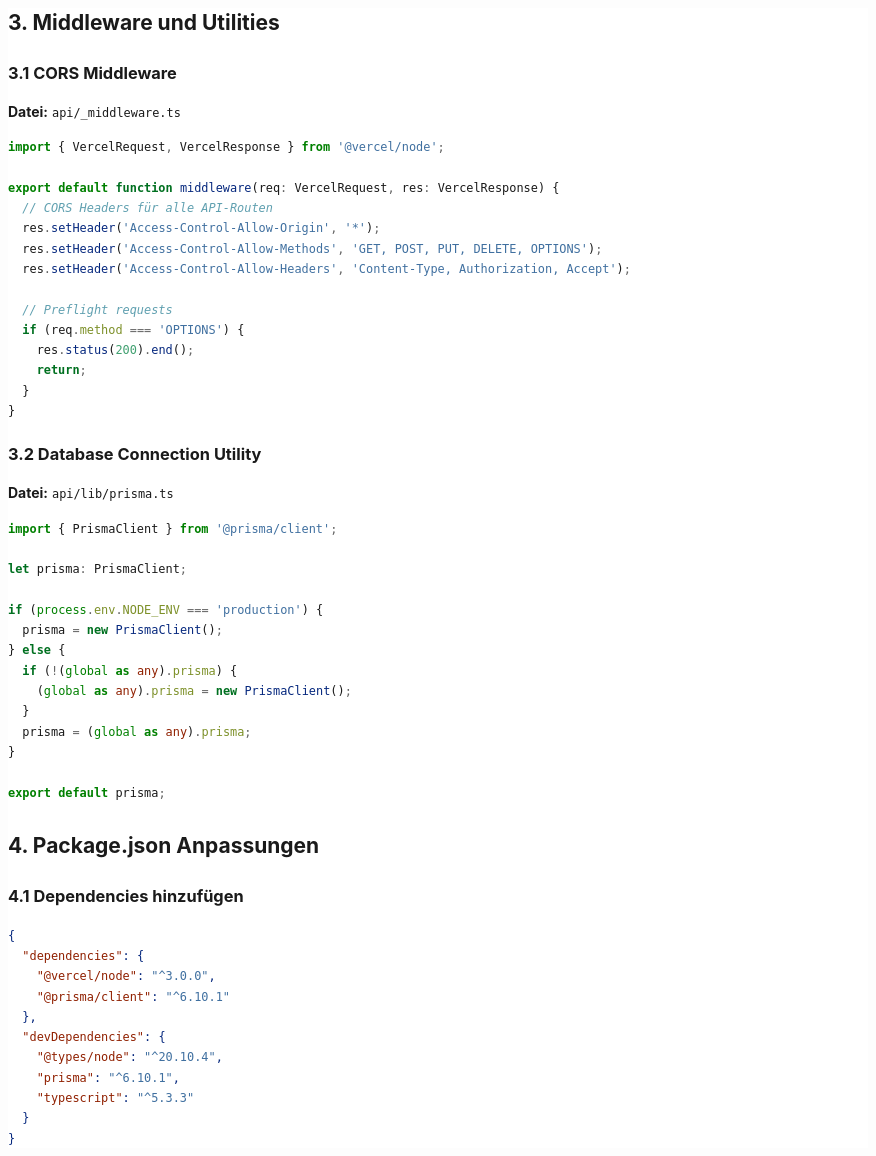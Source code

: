 ## 3. Middleware und Utilities

### 3.1 CORS Middleware
**Datei:** `api/_middleware.ts`

```typescript
import { VercelRequest, VercelResponse } from '@vercel/node';

export default function middleware(req: VercelRequest, res: VercelResponse) {
  // CORS Headers für alle API-Routen
  res.setHeader('Access-Control-Allow-Origin', '*');
  res.setHeader('Access-Control-Allow-Methods', 'GET, POST, PUT, DELETE, OPTIONS');
  res.setHeader('Access-Control-Allow-Headers', 'Content-Type, Authorization, Accept');

  // Preflight requests
  if (req.method === 'OPTIONS') {
    res.status(200).end();
    return;
  }
}
```

### 3.2 Database Connection Utility
**Datei:** `api/lib/prisma.ts`

```typescript
import { PrismaClient } from '@prisma/client';

let prisma: PrismaClient;

if (process.env.NODE_ENV === 'production') {
  prisma = new PrismaClient();
} else {
  if (!(global as any).prisma) {
    (global as any).prisma = new PrismaClient();
  }
  prisma = (global as any).prisma;
}

export default prisma;
```

## 4. Package.json Anpassungen

### 4.1 Dependencies hinzufügen
```json
{
  "dependencies": {
    "@vercel/node": "^3.0.0",
    "@prisma/client": "^6.10.1"
  },
  "devDependencies": {
    "@types/node": "^20.10.4",
    "prisma": "^6.10.1",
    "typescript": "^5.3.3"
  }
}
```
